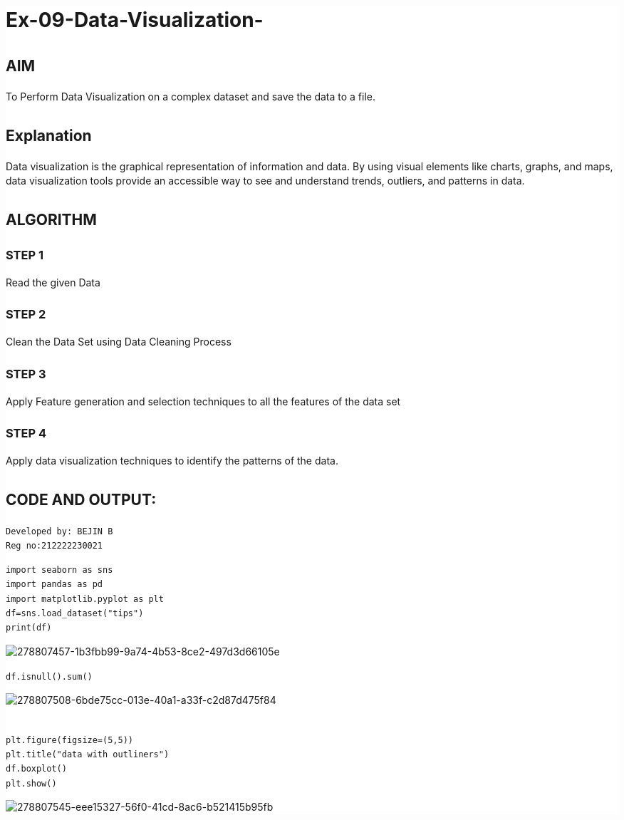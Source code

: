 # Ex-09-Data-Visualization-

## AIM
To Perform Data Visualization on a complex dataset and save the data to a file. 

## Explanation
Data visualization is the graphical representation of information and data. By using visual elements like charts, graphs, and maps, data visualization tools provide an accessible way to see and understand trends, outliers, and patterns in data.

## ALGORITHM
### STEP 1
Read the given Data
### STEP 2
Clean the Data Set using Data Cleaning Process
### STEP 3
Apply Feature generation and selection techniques to all the features of the data set
### STEP 4
Apply data visualization techniques to identify the patterns of the data.

## CODE AND OUTPUT:
```
Developed by: BEJIN B
Reg no:212222230021
```
```
import seaborn as sns
import pandas as pd
import matplotlib.pyplot as plt
df=sns.load_dataset("tips")
print(df)
```
<img width="230" alt="278807457-1b3fbb99-9a74-4b53-8ce2-497d3d66105e" src="https://github.com/Aakash0407/ODD2023-Datascience-Ex-09/assets/118799103/a0cfe9f7-2752-44ec-b011-ae2b60905025">

````
df.isnull().sum()
````
<img width="74" alt="278807508-6bde75cc-013e-40a1-a33f-c2d87d475f84" src="https://github.com/Aakash0407/ODD2023-Datascience-Ex-09/assets/118799103/3fbc25c0-8d41-46f0-a5b3-e697af960e85">

````

plt.figure(figsize=(5,5))
plt.title("data with outliners")
df.boxplot()
plt.show()
````
<img width="218" alt="278807545-eee15327-56f0-41cd-8ac6-b521415b95fb" src="https://github.com/Aakash0407/ODD2023-Datascience-Ex-09/assets/118799103/aabd003c-09d0-41dc-9d60-e2e94d4de4a0">
